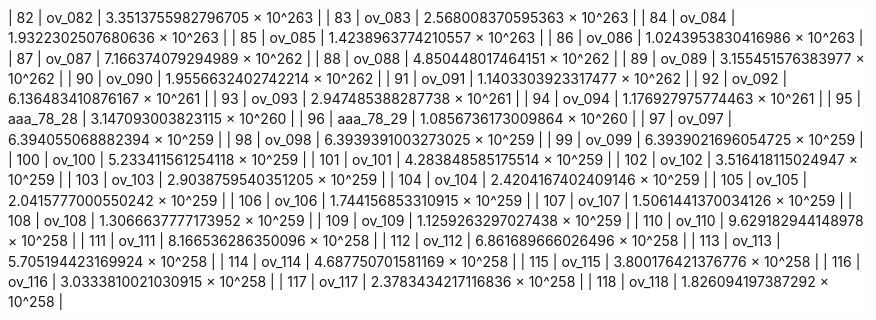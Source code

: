 | 82 | ov_082 | 3.3513755982796705 × 10^263 |
| 83 | ov_083 | 2.568008370595363 × 10^263 |
| 84 | ov_084 | 1.9322302507680636 × 10^263 |
| 85 | ov_085 | 1.4238963774210557 × 10^263 |
| 86 | ov_086 | 1.0243953830416986 × 10^263 |
| 87 | ov_087 | 7.166374079294989 × 10^262 |
| 88 | ov_088 | 4.850448017464151 × 10^262 |
| 89 | ov_089 | 3.155451576383977 × 10^262 |
| 90 | ov_090 | 1.9556632402742214 × 10^262 |
| 91 | ov_091 | 1.1403303923317477 × 10^262 |
| 92 | ov_092 | 6.136483410876167 × 10^261 |
| 93 | ov_093 | 2.947485388287738 × 10^261 |
| 94 | ov_094 | 1.176927975774463 × 10^261 |
| 95 | aaa_78_28 | 3.147093003823115 × 10^260 |
| 96 | aaa_78_29 | 1.0856736173009864 × 10^260 |
| 97 | ov_097 | 6.394055068882394 × 10^259 |
| 98 | ov_098 | 6.3939391003273025 × 10^259 |
| 99 | ov_099 | 6.3939021696054725 × 10^259 |
| 100 | ov_100 | 5.233411561254118 × 10^259 |
| 101 | ov_101 | 4.283848585175514 × 10^259 |
| 102 | ov_102 | 3.516418115024947 × 10^259 |
| 103 | ov_103 | 2.9038759540351205 × 10^259 |
| 104 | ov_104 | 2.4204167402409146 × 10^259 |
| 105 | ov_105 | 2.0415777000550242 × 10^259 |
| 106 | ov_106 | 1.744156853310915 × 10^259 |
| 107 | ov_107 | 1.5061441370034126 × 10^259 |
| 108 | ov_108 | 1.3066637777173952 × 10^259 |
| 109 | ov_109 | 1.1259263297027438 × 10^259 |
| 110 | ov_110 | 9.629182944148978 × 10^258 |
| 111 | ov_111 | 8.166536286350096 × 10^258 |
| 112 | ov_112 | 6.861689666026496 × 10^258 |
| 113 | ov_113 | 5.705194423169924 × 10^258 |
| 114 | ov_114 | 4.687750701581169 × 10^258 |
| 115 | ov_115 | 3.800176421376776 × 10^258 |
| 116 | ov_116 | 3.0333810021030915 × 10^258 |
| 117 | ov_117 | 2.3783434217116836 × 10^258 |
| 118 | ov_118 | 1.826094197387292 × 10^258 |